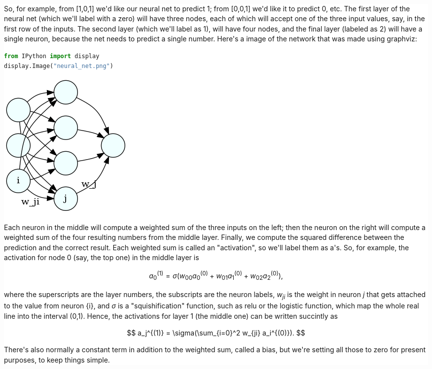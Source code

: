 So, for example, from [1,0,1] we'd like our neural net to predict 1; from [0,0,1] we'd like it to predict 0, etc. The first layer of the neural net (which we'll label with a zero) will have three nodes, each of which will accept one of the three input values, say, in the first row of the inputs. The second layer (which we'll label as 1), will have four nodes, and the final layer (labeled as 2) will have a single neuron, because the net needs to predict a single number. Here's a image of the network that was made using graphviz:


```python
from IPython import display
display.Image("neural_net.png")
```




    
![png](./images/neural_net.png)
    



Each neuron in the middle will compute a weighted sum of the three inputs on the left; then the neuron on the right will compute a weighted sum of the four resulting numbers from the middle layer. Finally, we compute the squared difference between the prediction and the correct result. Each weighted sum is called an "activation", so we'll label them as a's. So, for example, the activation for node 0 (say, the top one) in the middle layer is

$$
a_0^{(1)}=\sigma(w_{00}a_0^{(0)} + w_{01}a_1^{(0)} + w_{02}a_2^{(0)}),
$$

where the superscripts are the layer numbers, the subscripts are the neuron labels, $w_{ji}$ is the weight in neuron $j$ that gets attached to the value from neuron {i}, and $\sigma$ is a "squishification" function, such as relu or the logistic function, which map the whole real line into the interval (0,1). Hence, the activations for layer 1 (the middle one) can be written succintly as

$$
a_j^{(1)} = \sigma(\sum_{i=0}^2 w_{ji} a_i^{(0)}).
$$

There's also normally a constant term in addition to the weighted sum, called a bias, but we're setting all those to zero for present purposes, to keep things simple.
